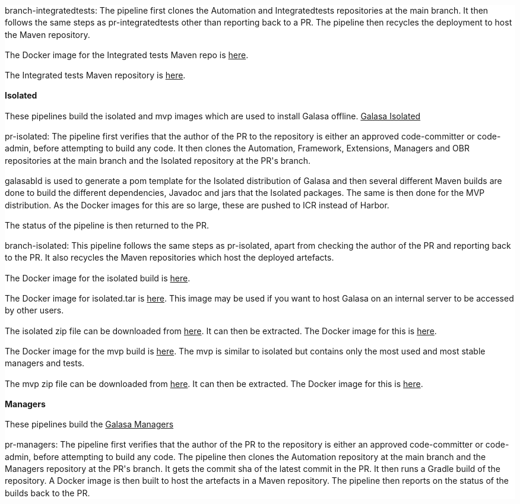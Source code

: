 branch-integratedtests:
The pipeline first clones the Automation and Integratedtests repositories at the main branch. It then follows the same steps as pr-integratedtests other than reporting back to a PR. The pipeline then recycles the deployment to host the Maven repository.

The Docker image for the Integrated tests Maven repo is [here](https://harbor.galasa.dev/harbor/projects/3/repositories/galasa-inttests/artifacts-tab).

The Integrated tests Maven repository is [here](https://development.galasa.dev/main/maven-repo/inttests).


**Isolated**

These pipelines build the isolated and mvp images which are used to install Galasa offline. [Galasa Isolated](https://github.com/galasa-dev/isolated) 

pr-isolated:
The pipeline first verifies that the author of the PR to the repository is either an approved code-committer or code-admin, before attempting to build any code. It then clones the Automation, Framework, Extensions, Managers and OBR repositories at the main branch and the Isolated repository at the PR's branch.

galasabld is used to generate a pom template for the Isolated distribution of Galasa and then several different Maven builds are done to build the different dependencies, Javadoc and jars that the Isolated packages. The same is then done for the MVP distribution. 
As the Docker images for this are so large, these are pushed to ICR instead of Harbor.

The status of the pipeline is then returned to the PR.

branch-isolated:
This pipeline follows the same steps as pr-isolated, apart from checking the author of the PR and reporting back to the PR. It also recycles the Maven repositories which host the deployed artefacts.

The Docker image for the isolated build is [here](https://harbor.galasa.dev/harbor/projects/3/repositories/galasa-isolated/artifacts-tab).

The Docker image for isolated.tar is [here](https://harbor.galasa.dev/harbor/projects/3/repositories/galasa-distribution/artifacts-tab). This image may be used if you want to host Galasa on an internal server to be accessed by other users. 

The isolated zip file can be downloaded from [here](https://development.galasa.dev/main/maven-repo/isolated). It can then be extracted. The Docker image for this is [here](https://harbor.galasa.dev/harbor/projects/3/repositories/galasa-isolated-zip/artifacts-tab).

The Docker image for the mvp build is [here](https://harbor.galasa.dev/harbor/projects/3/repositories/galasa-mvp/artifacts-tab). The mvp is similar to isolated but contains only the most used and most stable managers and tests.

The mvp zip file can be downloaded from [here](https://development.galasa.dev/main/maven-repo/mvp). It can then be extracted. The Docker image for this is [here](https://harbor.galasa.dev/harbor/projects/3/repositories/galasa-mvp-zip/artifacts-tab).


**Managers**

These pipelines build the [Galasa Managers](https://github.com/galasa-dev/managers)

pr-managers:
The pipeline first verifies that the author of the PR to the repository is either an approved code-committer or code-admin, before attempting to build any code. The pipeline then clones the Automation repository at the main branch and the Managers repository at the PR's branch. It gets the commit sha of the latest commit in the PR. It then runs a Gradle build of the repository. A Docker image is then built to host the artefacts in a Maven repository. The pipeline then reports on the status of the builds back to the PR.
